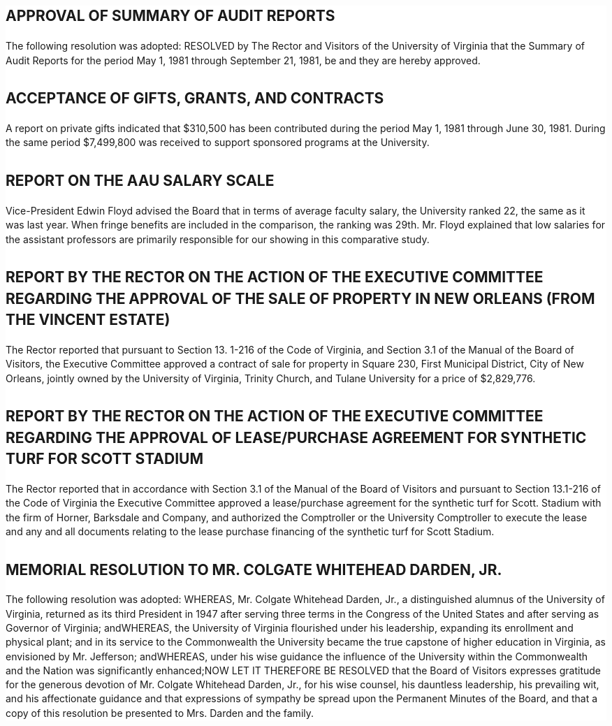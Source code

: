 APPROVAL OF SUMMARY OF AUDIT REPORTS
------------------------------------

The following resolution was adopted: RESOLVED by The Rector and Visitors of the University of Virginia that the Summary of Audit Reports for the period May 1, 1981 through September 21, 1981, be and they are hereby approved.

ACCEPTANCE OF GIFTS, GRANTS, AND CONTRACTS
------------------------------------------

A report on private gifts indicated that $310,500 has been contributed during the period May 1, 1981 through June 30, 1981. During the same period $7,499,800 was received to support sponsored programs at the University.

REPORT ON THE AAU SALARY SCALE
------------------------------

Vice-President Edwin Floyd advised the Board that in terms of average faculty salary, the University ranked 22, the same as it was last year. When fringe benefits are included in the comparison, the ranking was 29th. Mr. Floyd explained that low salaries for the assistant professors are primarily responsible for our showing in this comparative study.

REPORT BY THE RECTOR ON THE ACTION OF THE EXECUTIVE COMMITTEE REGARDING THE APPROVAL OF THE SALE OF PROPERTY IN NEW ORLEANS (FROM THE VINCENT ESTATE)
-----------------------------------------------------------------------------------------------------------------------------------------------------

The Rector reported that pursuant to Section 13. 1-216 of the Code of Virginia, and Section 3.1 of the Manual of the Board of Visitors, the Executive Committee approved a contract of sale for property in Square 230, First Municipal District, City of New Orleans, jointly owned by the University of Virginia, Trinity Church, and Tulane University for a price of $2,829,776.

REPORT BY THE RECTOR ON THE ACTION OF THE EXECUTIVE COMMITTEE REGARDING THE APPROVAL OF LEASE/PURCHASE AGREEMENT FOR SYNTHETIC TURF FOR SCOTT STADIUM
-----------------------------------------------------------------------------------------------------------------------------------------------------

The Rector reported that in accordance with Section 3.1 of the Manual of the Board of Visitors and pursuant to Section 13.1-216 of the Code of Virginia the Executive Committee approved a lease/purchase agreement for the synthetic turf for Scott. Stadium with the firm of Horner, Barksdale and Company, and authorized the Comptroller or the University Comptroller to execute the lease and any and all documents relating to the lease purchase financing of the synthetic turf for Scott Stadium.

MEMORIAL RESOLUTION TO MR. COLGATE WHITEHEAD DARDEN, JR.
--------------------------------------------------------

The following resolution was adopted: WHEREAS, Mr. Colgate Whitehead Darden, Jr., a distinguished alumnus of the University of Virginia, returned as its third President in 1947 after serving three terms in the Congress of the United States and after serving as Governor of Virginia; andWHEREAS, the University of Virginia flourished under his leadership, expanding its enrollment and physical plant; and in its service to the Commonwealth the University became the true capstone of higher education in Virginia, as envisioned by Mr. Jefferson; andWHEREAS, under his wise guidance the influence of the University within the Commonwealth and the Nation was significantly enhanced;NOW LET IT THEREFORE BE RESOLVED that the Board of Visitors expresses gratitude for the generous devotion of Mr. Colgate Whitehead Darden, Jr., for his wise counsel, his dauntless leadership, his prevailing wit, and his affectionate guidance and that expressions of sympathy be spread upon the Permanent Minutes of the Board, and that a copy of this resolution be presented to Mrs. Darden and the family.
